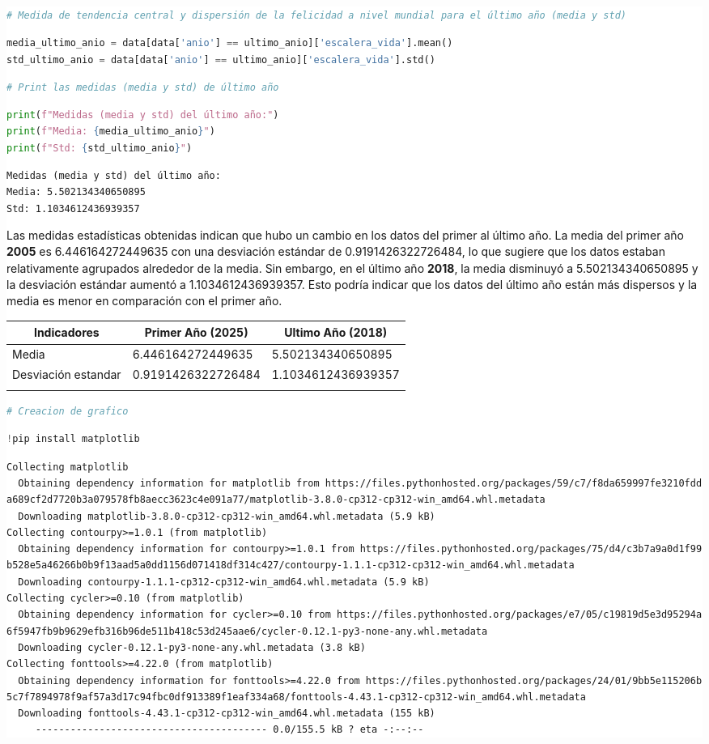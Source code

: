 ``` python
# Medida de tendencia central y dispersión de la felicidad a nivel mundial para el último año (media y std)
```

``` python
media_ultimo_anio = data[data['anio'] == ultimo_anio]['escalera_vida'].mean()
std_ultimo_anio = data[data['anio'] == ultimo_anio]['escalera_vida'].std()
```

``` python
# Print las medidas (media y std) de último año
```

``` python
print(f"Medidas (media y std) del último año:")
print(f"Media: {media_ultimo_anio}")
print(f"Std: {std_ultimo_anio}")
```

```         
Medidas (media y std) del último año:
Media: 5.502134340650895
Std: 1.1034612436939357
```

Las medidas estadísticas obtenidas indican que hubo un cambio en los datos del primer al último año. La media del primer año **2005** es 6.446164272449635 con una desviación estándar de 0.9191426322726484, lo que sugiere que los datos estaban relativamente agrupados alrededor de la media. Sin embargo, en el último año **2018**, la media disminuyó a 5.502134340650895 y la desviación estándar aumentó a 1.1034612436939357. Esto podría indicar que los datos del último año están más dispersos y la media es menor en comparación con el primer año.

| Indicadores         | Primer Año (2025)  | Ultimo Año (2018)  |
|---------------------|--------------------|--------------------|
| Media               | 6.446164272449635  | 5.502134340650895  |
| Desviación estandar | 0.9191426322726484 | 1.1034612436939357 |
|                     |                    |                    |

``` python
# Creacion de grafico
```

``` python
!pip install matplotlib
```

```         
Collecting matplotlib
  Obtaining dependency information for matplotlib from https://files.pythonhosted.org/packages/59/c7/f8da659997fe3210fdda689cf2d7720b3a079578fb8aecc3623c4e091a77/matplotlib-3.8.0-cp312-cp312-win_amd64.whl.metadata
  Downloading matplotlib-3.8.0-cp312-cp312-win_amd64.whl.metadata (5.9 kB)
Collecting contourpy>=1.0.1 (from matplotlib)
  Obtaining dependency information for contourpy>=1.0.1 from https://files.pythonhosted.org/packages/75/d4/c3b7a9a0d1f99b528e5a46266b0b9f13aad5a0dd1156d071418df314c427/contourpy-1.1.1-cp312-cp312-win_amd64.whl.metadata
  Downloading contourpy-1.1.1-cp312-cp312-win_amd64.whl.metadata (5.9 kB)
Collecting cycler>=0.10 (from matplotlib)
  Obtaining dependency information for cycler>=0.10 from https://files.pythonhosted.org/packages/e7/05/c19819d5e3d95294a6f5947fb9b9629efb316b96de511b418c53d245aae6/cycler-0.12.1-py3-none-any.whl.metadata
  Downloading cycler-0.12.1-py3-none-any.whl.metadata (3.8 kB)
Collecting fonttools>=4.22.0 (from matplotlib)
  Obtaining dependency information for fonttools>=4.22.0 from https://files.pythonhosted.org/packages/24/01/9bb5e115206b5c7f7894978f9af57a3d17c94fbc0df913389f1eaf334a68/fonttools-4.43.1-cp312-cp312-win_amd64.whl.metadata
  Downloading fonttools-4.43.1-cp312-cp312-win_amd64.whl.metadata (155 kB)
     ---------------------------------------- 0.0/155.5 kB ? eta -:--:--
```